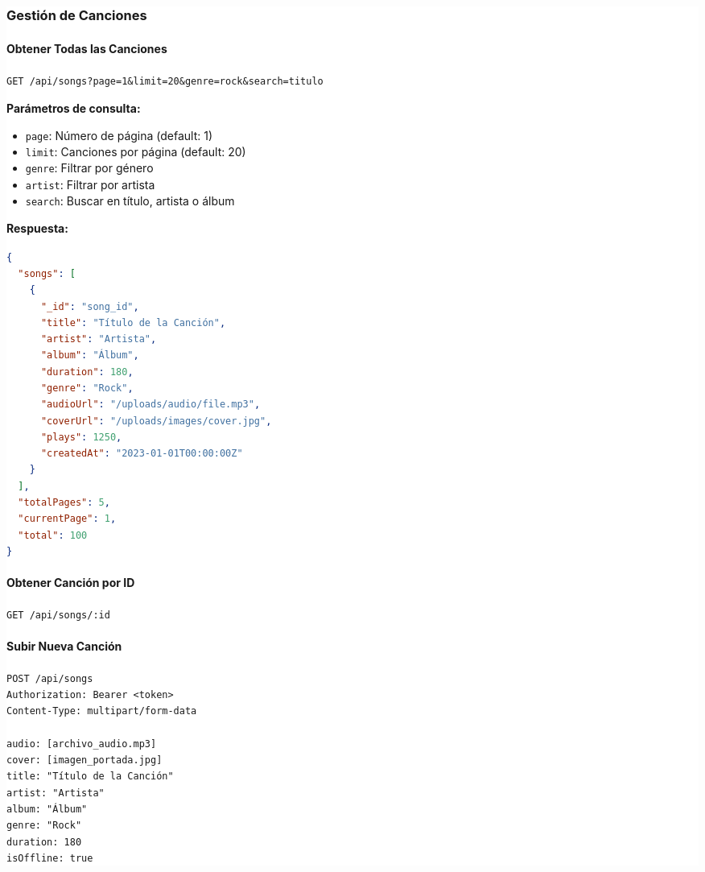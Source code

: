 ### Gestión de Canciones

#### Obtener Todas las Canciones
```http
GET /api/songs?page=1&limit=20&genre=rock&search=titulo
```

**Parámetros de consulta:**
- `page`: Número de página (default: 1)
- `limit`: Canciones por página (default: 20)
- `genre`: Filtrar por género
- `artist`: Filtrar por artista
- `search`: Buscar en título, artista o álbum

**Respuesta:**
```json
{
  "songs": [
    {
      "_id": "song_id",
      "title": "Título de la Canción",
      "artist": "Artista",
      "album": "Álbum",
      "duration": 180,
      "genre": "Rock",
      "audioUrl": "/uploads/audio/file.mp3",
      "coverUrl": "/uploads/images/cover.jpg",
      "plays": 1250,
      "createdAt": "2023-01-01T00:00:00Z"
    }
  ],
  "totalPages": 5,
  "currentPage": 1,
  "total": 100
}
```

#### Obtener Canción por ID
```http
GET /api/songs/:id
```

#### Subir Nueva Canción
```http
POST /api/songs
Authorization: Bearer <token>
Content-Type: multipart/form-data

audio: [archivo_audio.mp3]
cover: [imagen_portada.jpg]
title: "Título de la Canción"
artist: "Artista"
album: "Álbum"
genre: "Rock"
duration: 180
isOffline: true
```
